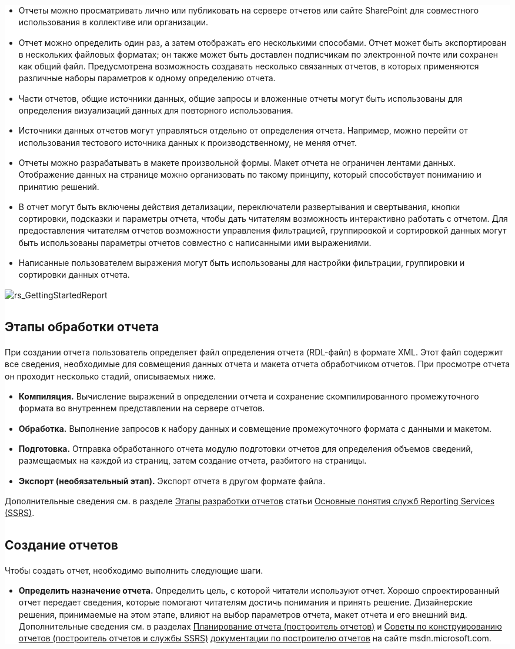 -   Отчеты можно просматривать лично или публиковать на сервере отчетов или сайте SharePoint для совместного использования в коллективе или организации.  
  
-   Отчет можно определить один раз, а затем отображать его несколькими способами. Отчет может быть экспортирован в нескольких файловых форматах; он также может быть доставлен подписчикам по электронной почте или сохранен как общий файл. Предусмотрена возможность создавать несколько связанных отчетов, в которых применяются различные наборы параметров к одному определению отчета.  
  
-   Части отчетов, общие источники данных, общие запросы и вложенные отчеты могут быть использованы для определения визуализаций данных для повторного использования.  
  
-   Источники данных отчетов могут управляться отдельно от определения отчета. Например, можно перейти от использования тестового источника данных к производственному, не меняя отчет.  
  
-   Отчеты можно разрабатывать в макете произвольной формы. Макет отчета не ограничен лентами данных. Отображение данных на странице можно организовать по такому принципу, который способствует пониманию и принятию решений.  
  
-   В отчет могут быть включены действия детализации, переключатели развертывания и свертывания, кнопки сортировки, подсказки и параметры отчета, чтобы дать читателям возможность интерактивно работать с отчетом. Для предоставления читателям отчетов возможности управления фильтрацией, группировкой и сортировкой данных могут быть использованы параметры отчетов совместно с написанными ими выражениями.  
  
-   Написанные пользователем выражения могут быть использованы для настройки фильтрации, группировки и сортировки данных отчета.  
  
 ![rs_GettingStartedReport](../media/rs-gettingstartedreport.gif "rs_GettingStartedReport")  
  
##  <a name="bkmk_StagesSummary"></a> Этапы обработки отчета  
 При создании отчета пользователь определяет файл определения отчета (RDL-файл) в формате XML. Этот файл содержит все сведения, необходимые для совмещения данных отчета и макета отчета обработчиком отчетов. При просмотре отчета он проходит несколько стадий, описываемых ниже.  
  
-   **Компиляция.** Вычисление выражений в определении отчета и сохранение скомпилированного промежуточного формата во внутреннем представлении на сервере отчетов.  
  
-   **Обработка.** Выполнение запросов к набору данных и совмещение промежуточного формата с данными и макетом.  
  
-   **Подготовка.** Отправка обработанного отчета модулю подготовки отчетов для определения объемов сведений, размещаемых на каждой из страниц, затем создание отчета, разбитого на страницы.  
  
-   **Экспорт (необязательный этап).** Экспорт отчета в другом формате файла.  
  
 Дополнительные сведения см. в разделе [Этапы разработки отчетов](../reporting-services-concepts-ssrs.md#bkmk_StagesofReports) статьи [Основные понятия служб Reporting Services (SSRS)](../reporting-services-concepts-ssrs.md).  
  
## <a name="create-reports"></a>Создание отчетов  
 Чтобы создать отчет, необходимо выполнить следующие шаги.  
  
-   **Определить назначение отчета.** Определить цель, с которой читатели используют отчет. Хорошо спроектированный отчет передает сведения, которые помогают читателям достичь понимания и принять решение. Дизайнерские решения, принимаемые на этом этапе, влияют на выбор параметров отчета, макет отчета и его внешний вид. Дополнительные сведения см. в разделах [Планирование отчета (построитель отчетов)](../report-design/planning-a-report-report-builder.md) и [Советы по конструированию отчетов (построитель отчетов и службы SSRS)](../report-design/report-design-tips-report-builder-and-ssrs.md) [документации по построителю отчетов](https://go.microsoft.com/fwlink/?LinkId=154494) на сайте msdn.microsoft.com.  
  